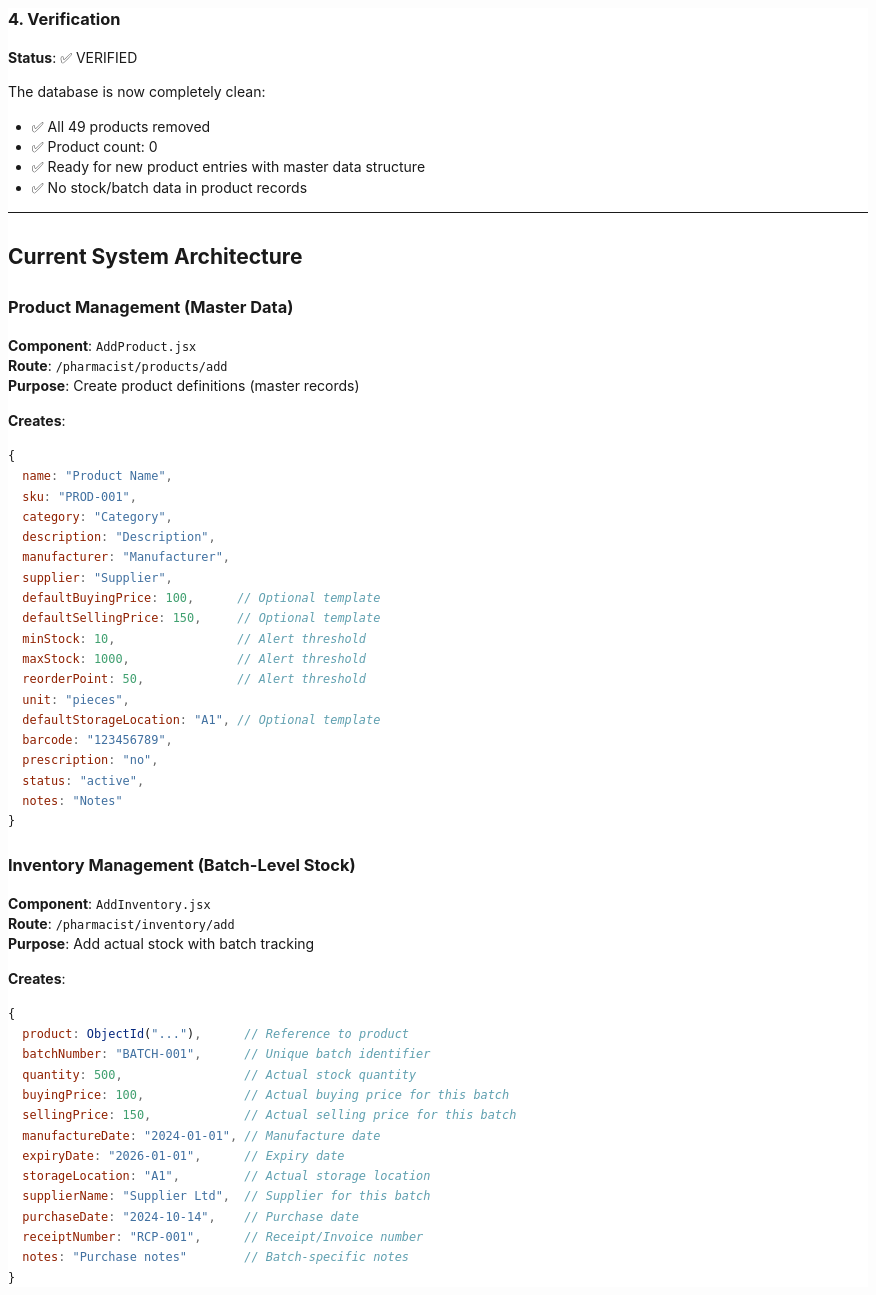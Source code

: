 ### 4. Verification
**Status**: ✅ VERIFIED

The database is now completely clean:
- ✅ All 49 products removed
- ✅ Product count: 0
- ✅ Ready for new product entries with master data structure
- ✅ No stock/batch data in product records

---

## Current System Architecture

### Product Management (Master Data)
**Component**: `AddProduct.jsx`  
**Route**: `/pharmacist/products/add`  
**Purpose**: Create product definitions (master records)

**Creates**:
```javascript
{
  name: "Product Name",
  sku: "PROD-001",
  category: "Category",
  description: "Description",
  manufacturer: "Manufacturer",
  supplier: "Supplier",
  defaultBuyingPrice: 100,      // Optional template
  defaultSellingPrice: 150,     // Optional template
  minStock: 10,                 // Alert threshold
  maxStock: 1000,               // Alert threshold
  reorderPoint: 50,             // Alert threshold
  unit: "pieces",
  defaultStorageLocation: "A1", // Optional template
  barcode: "123456789",
  prescription: "no",
  status: "active",
  notes: "Notes"
}
```

### Inventory Management (Batch-Level Stock)
**Component**: `AddInventory.jsx`  
**Route**: `/pharmacist/inventory/add`  
**Purpose**: Add actual stock with batch tracking

**Creates**:
```javascript
{
  product: ObjectId("..."),      // Reference to product
  batchNumber: "BATCH-001",      // Unique batch identifier
  quantity: 500,                 // Actual stock quantity
  buyingPrice: 100,              // Actual buying price for this batch
  sellingPrice: 150,             // Actual selling price for this batch
  manufactureDate: "2024-01-01", // Manufacture date
  expiryDate: "2026-01-01",      // Expiry date
  storageLocation: "A1",         // Actual storage location
  supplierName: "Supplier Ltd",  // Supplier for this batch
  purchaseDate: "2024-10-14",    // Purchase date
  receiptNumber: "RCP-001",      // Receipt/Invoice number
  notes: "Purchase notes"        // Batch-specific notes
}
```
